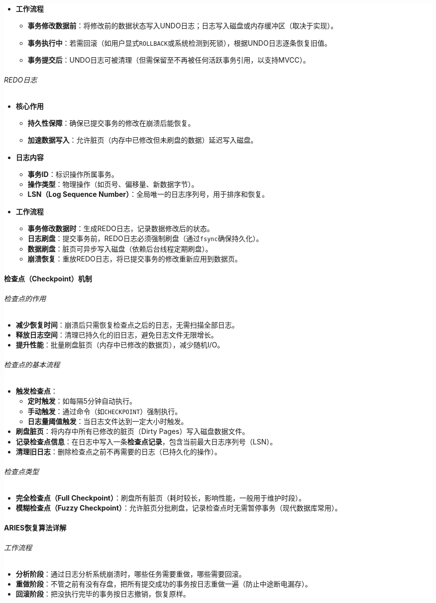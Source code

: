 - **工作流程**

  - **事务修改数据前**：将修改前的数据状态写入UNDO日志；日志写入磁盘或内存缓冲区（取决于实现）。

  - **事务执行中**：若需回滚（如用户显式`ROLLBACK`或系统检测到死锁），根据UNDO日志逐条恢复旧值。

  - **事务提交后**：UNDO日志可被清理（但需保留至不再被任何活跃事务引用，以支持MVCC）。

###### REDO日志

- **核心作用**

  - **持久性保障**：确保已提交事务的修改在崩溃后能恢复。

  - **加速数据写入**：允许脏页（内存中已修改但未刷盘的数据）延迟写入磁盘。

- **日志内容**

  - **事务ID**：标识操作所属事务。
  - **操作类型**：物理操作（如页号、偏移量、新数据字节）。
  - **LSN（Log Sequence Number）**：全局唯一的日志序列号，用于排序和恢复。

- **工作流程**

  - **事务修改数据时**：生成REDO日志，记录数据修改后的状态。
  - **日志刷盘**：提交事务前，REDO日志必须强制刷盘（通过`fsync`确保持久化）。
  - **数据刷盘**：脏页可异步写入磁盘（依赖后台线程定期刷盘）。
  - **崩溃恢复**：重放REDO日志，将已提交事务的修改重新应用到数据页。

#### 检查点（Checkpoint）机制

###### 检查点的作用

- **减少恢复时间**：崩溃后只需恢复检查点之后的日志，无需扫描全部日志。
- **释放日志空间**：清理已持久化的旧日志，避免日志文件无限增长。
- **提升性能**：批量刷盘脏页（内存中已修改的数据页），减少随机I/O。

######  检查点的基本流程

- **触发检查点**：
  - **定时触发**：如每隔5分钟自动执行。
  - **手动触发**：通过命令（如`CHECKPOINT`）强制执行。
  - **日志量阈值触发**：当日志文件达到一定大小时触发。
- **刷盘脏页**：将内存中所有已修改的脏页（Dirty Pages）写入磁盘数据文件。
- **记录检查点信息**：在日志中写入一条**检查点记录**，包含当前最大日志序列号（LSN）。
- **清理旧日志**：删除检查点之前不再需要的日志（已持久化的操作）。

###### 检查点类型

- **完全检查点（Full Checkpoint）**：刷盘所有脏页（耗时较长，影响性能，一般用于维护时段）。
- **模糊检查点（Fuzzy Checkpoint）**：允许脏页分批刷盘，记录检查点时无需暂停事务（现代数据库常用）。

#### ARIES恢复算法详解

###### 工作流程

- **分析阶段**：通过日志分析系统崩溃时，哪些任务需要重做，哪些需要回滚。
- **重做阶段**：不管之前有没有存盘，把所有提交成功的事务按日志重做一遍（防止中途断电漏存）。
- **回滚阶段**：把没执行完毕的事务按日志撤销，恢复原样。
